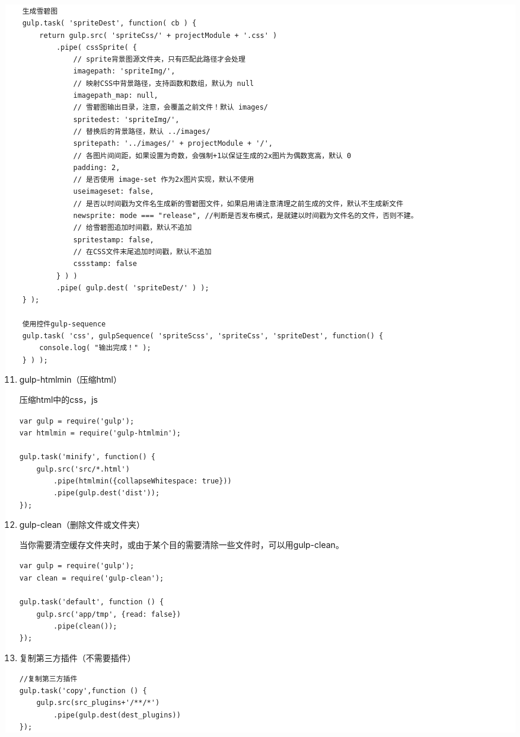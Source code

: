 		生成雪碧图
		gulp.task( 'spriteDest', function( cb ) {
		    return gulp.src( 'spriteCss/' + projectModule + '.css' )
		        .pipe( cssSprite( {
		            // sprite背景图源文件夹，只有匹配此路径才会处理
		            imagepath: 'spriteImg/',
		            // 映射CSS中背景路径，支持函数和数组，默认为 null
		            imagepath_map: null,
		            // 雪碧图输出目录，注意，会覆盖之前文件！默认 images/
		            spritedest: 'spriteImg/',
		            // 替换后的背景路径，默认 ../images/
		            spritepath: '../images/' + projectModule + '/',
		            // 各图片间间距，如果设置为奇数，会强制+1以保证生成的2x图片为偶数宽高，默认 0
		            padding: 2,
		            // 是否使用 image-set 作为2x图片实现，默认不使用
		            useimageset: false,
		            // 是否以时间戳为文件名生成新的雪碧图文件，如果启用请注意清理之前生成的文件，默认不生成新文件
		            newsprite: mode === "release", //判断是否发布模式，是就建以时间戳为文件名的文件，否则不建。
		            // 给雪碧图追加时间戳，默认不追加
		            spritestamp: false,
		            // 在CSS文件末尾追加时间戳，默认不追加
		            cssstamp: false
		        } ) )
		        .pipe( gulp.dest( 'spriteDest/' ) );
		} );

		使用控件gulp-sequence
		gulp.task( 'css', gulpSequence( 'spriteScss', 'spriteCss', 'spriteDest', function() {
		    console.log( "输出完成！" );
		} ) );



11. gulp-htmlmin（压缩html）

	压缩html中的css，js
	
		var gulp = require('gulp');
		var htmlmin = require('gulp-htmlmin');
		
		gulp.task('minify', function() {
		    gulp.src('src/*.html')
		        .pipe(htmlmin({collapseWhitespace: true}))
		        .pipe(gulp.dest('dist'));
		});


12. gulp-clean（删除文件或文件夹）

	当你需要清空缓存文件夹时，或由于某个目的需要清除一些文件时，可以用gulp-clean。

		var gulp = require('gulp');
		var clean = require('gulp-clean');
		
		gulp.task('default', function () {
		    gulp.src('app/tmp', {read: false})
		        .pipe(clean());
		});


13. 复制第三方插件（不需要插件）
		
		//复制第三方插件
		gulp.task('copy',function () {
		    gulp.src(src_plugins+'/**/*')
		        .pipe(gulp.dest(dest_plugins))
		});

